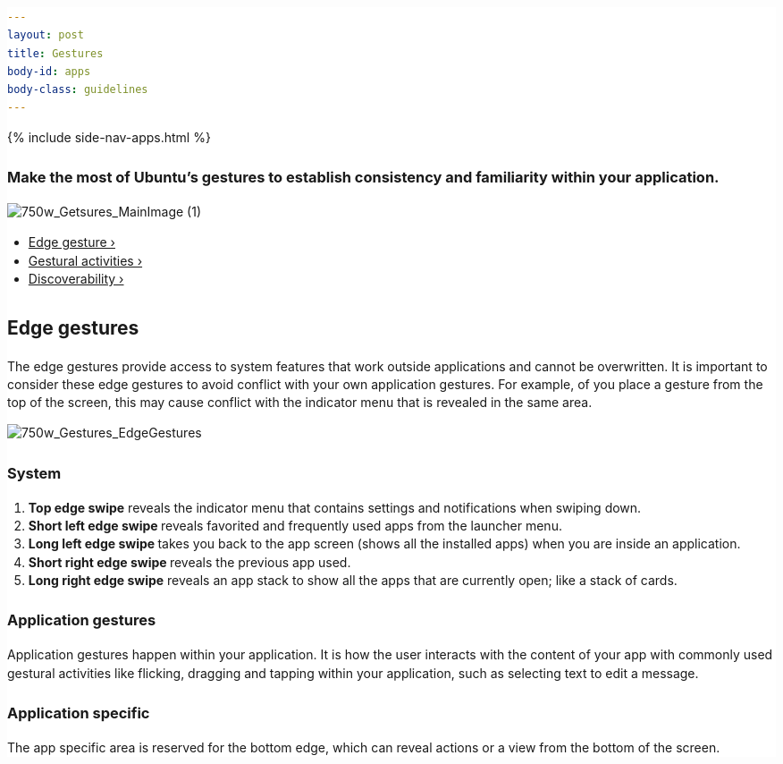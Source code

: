 ```yaml
---
layout: post
title: Gestures
body-id: apps
body-class: guidelines
---
```


{% include side-nav-apps.html %}

<div id="loop-guidelines" class="ten-col last-col">
  <section class="row no-padding-top no-padding-right no-padding-left">
  <div class="ten-col">
  <h3>Make the most of Ubuntu&#8217;s gestures to establish consistency and familiarity within your application.</h3>
  <p>
  <img class="alignnone" src="https://assets.ubuntu.com/v1/b5eb0c4c-750w_Getsures_MainImage-1.png" alt="750w_Getsures_MainImage (1)" width="762" height="434">
</p>
</div>
  <ul class="list ten-col"><li><a href="#edge-gestures">Edge gesture&nbsp;&rsaquo;</a></li><li><a href="#gestural-activities">Gestural activities&nbsp;&rsaquo;</a></li><li><a href="#discoverability">Discoverability&nbsp;&rsaquo;</a></li></ul>
</section>
  <section class="row no-padding-right no-padding-left">
  <div class="ten-col">
  <h2 id="edge-gestures">Edge gestures</h2>
  <p>The edge gestures provide access to system features that work outside applications and cannot be overwritten. It is important to consider these edge gestures to avoid conflict with your own application gestures. For example, of you place a gesture from the top of the screen, this may cause conflict with the indicator menu that is revealed in the same area.</p>
</div>
  <div class="ten-col">
  <div class="image-container">
  <img src="https://assets.ubuntu.com/v1/8739b3a4-750w_Gestures_EdgeGestures.png" alt="750w_Gestures_EdgeGestures" width="658" height="440">
</div>
</div>
  <div class="ten-col">
  <h3>System</h3>
  <ol>
  <li><strong>Top edge swipe</strong> reveals the indicator menu that contains settings and notifications when swiping down.</li>
  <li><strong>Short left edge swipe </strong>reveals favorited and frequently used apps from the launcher menu.</li>
  <li><strong>Long left edge swipe </strong>takes you back to the app screen (shows all the installed apps) when you are inside an application.</li>
  <li><strong>Short right edge swipe </strong>reveals the previous app used.</li>
  <li><strong>Long right edge swipe</strong> reveals an app stack to show all the apps that are currently open; like a stack of cards.</li>
</ol>
</div>
  <div class="ten-col">
  <h3>Application gestures</h3>
  <p>Application gestures happen within your application. It is how the user interacts with the content of your app with commonly used gestural activities like flicking, dragging and tapping within your application, such as selecting text to edit a message.</p>
</div>
  <div class="ten-col">
  <h3>Application specific</h3>
  <p>The app specific area is reserved for the bottom edge, which can reveal actions or a view from the bottom of the screen.</p>
</div>
  <div class="ten-col">